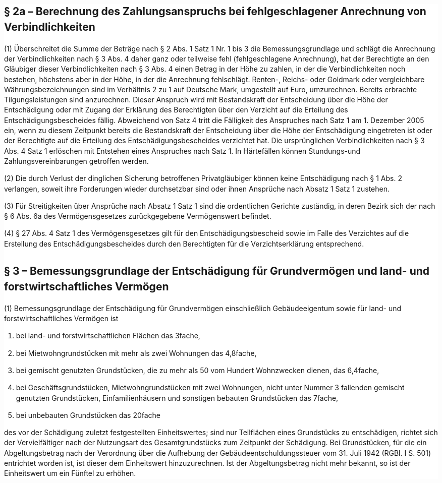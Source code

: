
## § 2a – Berechnung des Zahlungsanspruchs bei fehlgeschlagener Anrechnung von Verbindlichkeiten

(1) Überschreitet die Summe der Beträge nach § 2 Abs. 1 Satz 1 Nr. 1 bis 3 die Bemessungsgrundlage und schlägt die Anrechnung der Verbindlichkeiten nach § 3 Abs. 4 daher ganz oder teilweise fehl (fehlgeschlagene Anrechnung), hat der Berechtigte an den Gläubiger dieser Verbindlichkeiten nach § 3 Abs. 4 einen Betrag in der Höhe zu zahlen, in der die Verbindlichkeiten noch bestehen, höchstens aber in der Höhe, in der die Anrechnung fehlschlägt. Renten-, Reichs- oder Goldmark oder vergleichbare Währungsbezeichnungen sind im Verhältnis 2 zu 1 auf Deutsche Mark, umgestellt auf Euro, umzurechnen. Bereits erbrachte Tilgungsleistungen sind anzurechnen. Dieser Anspruch wird mit Bestandskraft der Entscheidung über die Höhe der Entschädigung oder mit Zugang der Erklärung des Berechtigten über den Verzicht auf die Erteilung des Entschädigungsbescheides fällig. Abweichend von Satz 4 tritt die Fälligkeit des Anspruches nach Satz 1 am 1. Dezember 2005 ein, wenn zu diesem Zeitpunkt bereits die Bestandskraft der Entscheidung über die Höhe der Entschädigung eingetreten ist oder der Berechtigte auf die Erteilung des Entschädigungsbescheides verzichtet hat. Die ursprünglichen Verbindlichkeiten nach § 3 Abs. 4 Satz 1 erlöschen mit Entstehen eines Anspruches nach Satz 1. In Härtefällen können Stundungs-und Zahlungsvereinbarungen getroffen werden.

(2) Die durch Verlust der dinglichen Sicherung betroffenen Privatgläubiger können keine Entschädigung nach § 1 Abs. 2 verlangen, soweit ihre Forderungen wieder durchsetzbar sind oder ihnen Ansprüche nach Absatz 1 Satz 1 zustehen.

(3) Für Streitigkeiten über Ansprüche nach Absatz 1 Satz 1 sind die ordentlichen Gerichte zuständig, in deren Bezirk sich der nach § 6 Abs. 6a des Vermögensgesetzes zurückgegebene Vermögenswert befindet.

(4) § 27 Abs. 4 Satz 1 des Vermögensgesetzes gilt für den Entschädigungsbescheid sowie im Falle des Verzichtes auf die Erstellung des Entschädigungsbescheides durch den Berechtigten für die Verzichtserklärung entsprechend.


## § 3 – Bemessungsgrundlage der Entschädigung für Grundvermögen und land- und forstwirtschaftliches Vermögen

(1) Bemessungsgrundlage der Entschädigung für Grundvermögen einschließlich Gebäudeeigentum sowie für land- und forstwirtschaftliches Vermögen ist

1. bei land- und forstwirtschaftlichen Flächen das 3fache,

2. bei Mietwohngrundstücken mit mehr als zwei Wohnungen das 4,8fache,

3. bei gemischt genutzten Grundstücken, die zu mehr als 50 vom Hundert Wohnzwecken dienen, das 6,4fache,

4. bei Geschäftsgrundstücken, Mietwohngrundstücken mit zwei Wohnungen, nicht unter Nummer 3 fallenden gemischt genutzten Grundstücken, Einfamilienhäusern und sonstigen bebauten Grundstücken das 7fache,

5. bei unbebauten Grundstücken das 20fache

des vor der Schädigung zuletzt festgestellten Einheitswertes; sind nur Teilflächen eines Grundstücks zu entschädigen, richtet sich der Vervielfältiger nach der Nutzungsart des Gesamtgrundstücks zum Zeitpunkt der Schädigung. Bei Grundstücken, für die ein Abgeltungsbetrag nach der Verordnung über die Aufhebung der Gebäudeentschuldungssteuer vom 31. Juli 1942 (RGBl. I S. 501) entrichtet worden ist, ist dieser dem Einheitswert hinzuzurechnen. Ist der Abgeltungsbetrag nicht mehr bekannt, so ist der Einheitswert um ein Fünftel zu erhöhen.
